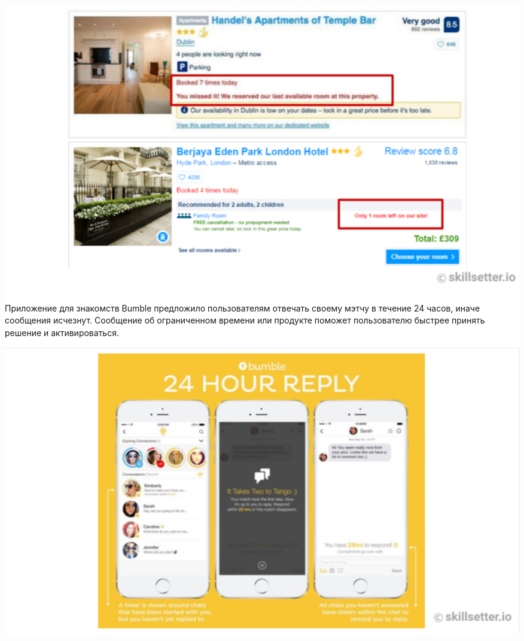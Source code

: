 ![Ограниченное предложение](/Articles/Pictures/001_003.PNG)

Приложение для знакомств Bumble предложило пользователям отвечать своему мэтчу в течение 24 часов, иначе сообщения исчезнут. Сообщение об ограниченном времени или продукте поможет пользователю быстрее принять решение и активироваться.

![Ограниченное предложение](/Articles/Pictures/001_004.PNG)
